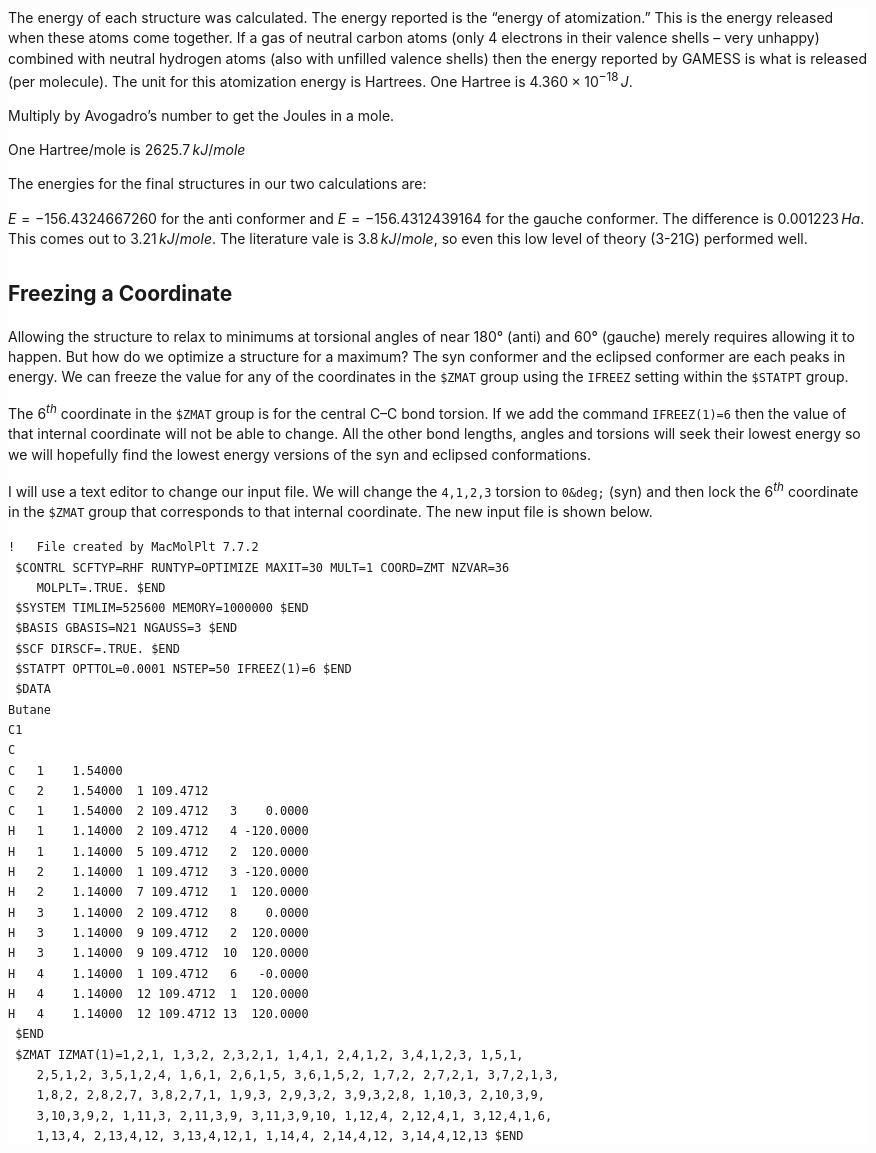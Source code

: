 The energy of each structure was calculated.  The energy reported is the “energy of atomization.” This is the energy released when these atoms come together. If a gas of neutral carbon atoms (only 4 electrons in their valence shells – very unhappy) combined with neutral hydrogen atoms (also with unfilled valence shells) then the energy reported by GAMESS is what is released (per molecule). The unit for this atomization energy is Hartrees.
One Hartree is $4.360 \times 10^{−18}\, J$.

Multiply by Avogadro’s number to get the Joules in a mole.

One Hartree/mole is $2625.7 \, kJ/mole$

The energies for the final structures in our two calculations are: 

$E = -156.4324667260$ for the anti conformer and $E = -156.4312439164$ for the gauche conformer. The difference is $0.001223 \, Ha$. This comes out to $3.21 \, kJ/mole$. The literature vale is $3.8 \,kJ/mole$, so even this low level of theory (3-21G) performed well.

## Freezing a Coordinate

Allowing the structure to relax to minimums at torsional angles of near 180&deg; (anti) and 60&deg; (gauche) merely requires allowing it to happen. But how do we optimize a structure for a maximum? The syn conformer and the eclipsed conformer are each peaks in energy. We can freeze the value for any of the coordinates in the `$ZMAT` group using the `IFREEZ` setting within the `$STATPT` group.

The 6$^{th}$ coordinate in the `$ZMAT` group is for the central C–C bond torsion. If we add the command `IFREEZ(1)=6` then the value of that internal coordinate will not be able to change.  All the other bond lengths, angles and torsions will seek their lowest energy so we will hopefully find the lowest energy versions of the syn and eclipsed conformations.

I will use a text editor to change our input file. We will change the `4,1,2,3` torsion to `0&deg;` (syn) and then lock the 6$^{th}$ coordinate in the `$ZMAT` group that corresponds to that internal coordinate. The new input file is shown below.

```
!   File created by MacMolPlt 7.7.2
 $CONTRL SCFTYP=RHF RUNTYP=OPTIMIZE MAXIT=30 MULT=1 COORD=ZMT NZVAR=36 
    MOLPLT=.TRUE. $END
 $SYSTEM TIMLIM=525600 MEMORY=1000000 $END
 $BASIS GBASIS=N21 NGAUSS=3 $END
 $SCF DIRSCF=.TRUE. $END
 $STATPT OPTTOL=0.0001 NSTEP=50 IFREEZ(1)=6 $END
 $DATA 
Butane
C1
C
C   1    1.54000
C   2    1.54000  1 109.4712
C   1    1.54000  2 109.4712   3    0.0000
H   1    1.14000  2 109.4712   4 -120.0000
H   1    1.14000  5 109.4712   2  120.0000
H   2    1.14000  1 109.4712   3 -120.0000
H   2    1.14000  7 109.4712   1  120.0000
H   3    1.14000  2 109.4712   8    0.0000
H   3    1.14000  9 109.4712   2  120.0000
H   3    1.14000  9 109.4712  10  120.0000
H   4    1.14000  1 109.4712   6   -0.0000
H   4    1.14000  12 109.4712  1  120.0000
H   4    1.14000  12 109.4712 13  120.0000
 $END
 $ZMAT IZMAT(1)=1,2,1, 1,3,2, 2,3,2,1, 1,4,1, 2,4,1,2, 3,4,1,2,3, 1,5,1, 
    2,5,1,2, 3,5,1,2,4, 1,6,1, 2,6,1,5, 3,6,1,5,2, 1,7,2, 2,7,2,1, 3,7,2,1,3, 
    1,8,2, 2,8,2,7, 3,8,2,7,1, 1,9,3, 2,9,3,2, 3,9,3,2,8, 1,10,3, 2,10,3,9, 
    3,10,3,9,2, 1,11,3, 2,11,3,9, 3,11,3,9,10, 1,12,4, 2,12,4,1, 3,12,4,1,6, 
    1,13,4, 2,13,4,12, 3,13,4,12,1, 1,14,4, 2,14,4,12, 3,14,4,12,13 $END
```
